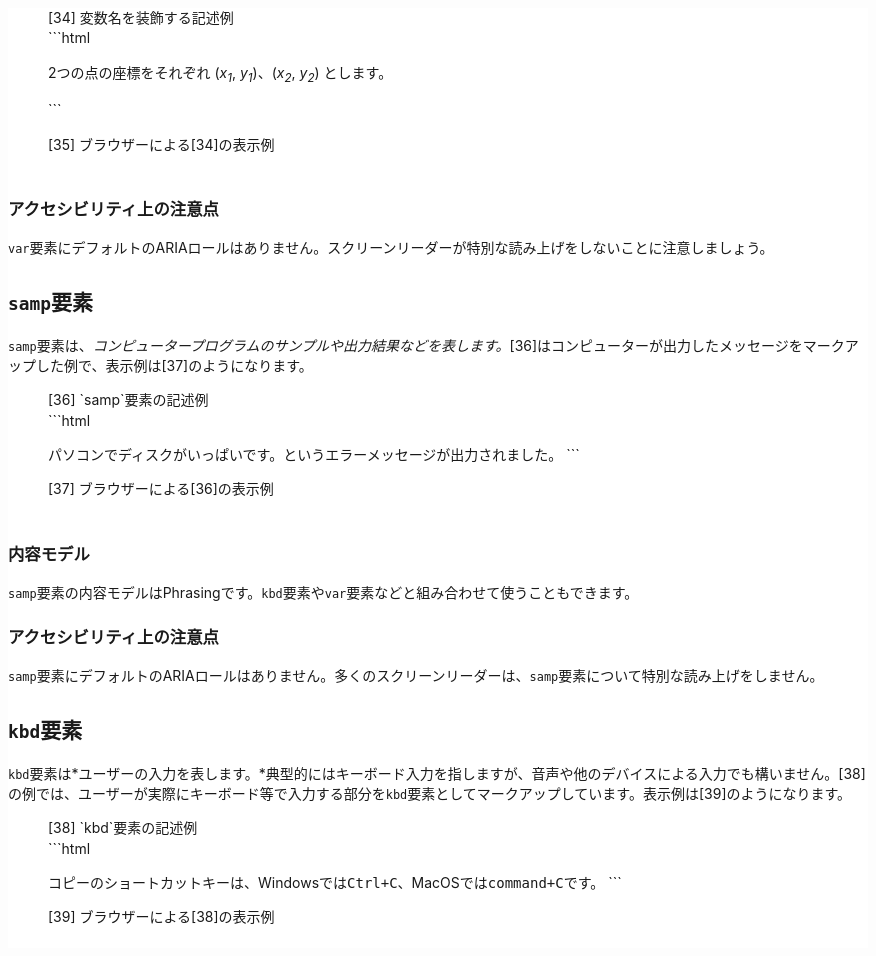 <figure>
<figcaption>[34] 変数名を装飾する記述例</figcaption>
```html
<p>2つの点の座標をそれぞれ (<var>x<sub>1</sub></var>, <var>y<sub>1</sub></var>)、(<var>x<sub>2</sub></var>, <var>y<sub>2</sub></var>) とします。</p>
```
</figure>

<figure>
<figcaption>[35] ブラウザーによる[34]の表示例</figcaption>
<img src="../image/C3_05_36_1C.png" alt="" />
</figure>

### アクセシビリティ上の注意点

`var`要素にデフォルトのARIAロールはありません。スクリーンリーダーが特別な読み上げをしないことに注意しましょう。

## `samp`要素

`samp`要素は、*コンピュータープログラムのサンプルや出力結果などを表します。*[36]はコンピューターが出力したメッセージをマークアップした例で、表示例は[37]のようになります。

<figure>
<figcaption>[36] `samp`要素の記述例</figcaption>
```html
<p>パソコンで<samp>ディスクがいっぱいです。</samp>というエラーメッセージが出力されました。
```
</figure>

<figure>
<figcaption>[37] ブラウザーによる[36]の表示例</figcaption>
<img src="../image/C3_05_38_1C.png" alt="" />
</figure>

### 内容モデル

`samp`要素の内容モデルはPhrasingです。`kbd`要素や`var`要素などと組み合わせて使うこともできます。

### アクセシビリティ上の注意点

`samp`要素にデフォルトのARIAロールはありません。多くのスクリーンリーダーは、`samp`要素について特別な読み上げをしません。

## <a id="kbd-element">`kbd`要素</a>

`kbd`要素は*ユーザーの入力を表します。*典型的にはキーボード入力を指しますが、音声や他のデバイスによる入力でも構いません。[38]の例では、ユーザーが実際にキーボード等で入力する部分を`kbd`要素としてマークアップしています。表示例は[39]のようになります。

<figure>
<figcaption>[38] `kbd`要素の記述例</figcaption>
```html
<p>コピーのショートカットキーは、Windowsでは<kbd>Ctrl+C</kbd>、MacOSでは<kbd>command+C</kbd>です。
```
</figure>

<figure>
<figcaption>[39] ブラウザーによる[38]の表示例</figcaption>
<img src="../image/C3_05_40_1C.png" alt="" />
</figure>


[^1]: 典型的なブラウザーのデフォルトスタイルシートでは、`em`要素はイタリック体(斜体)で表現されます。しかし、`em`要素はイタリック体のための要素ではなく、CSSによってイタリック体ではないスタイルを与えることも可能です。そのため、`em`要素をイタリック体を表現する目的で使うべきではありません。英語のようなアルファベット主体の言語において、慣用的にイタリック体にする箇所については、`i`要素を利用します。
[^2]: WAI-ARIA 1.2では`emphasis`ロールが導入される予定です。近い将来、`em`要素はデフォルトで`emphasis`ロールを持つことになるでしょう。\
[^3]: 古いHTMLではより強い強調を表すとされていましたが、現在では強調のために使うことは推奨されません。強調には`em`要素を使います。
[^4]: WAI-ARIA 1.2では`strong`ロールが導入される予定です。近い将来、`strong`要素はデフォルトで`strong`ロールを持つことになるでしょう。\
[^5]: `small`要素が文を弱める意味を持たないことに注意してください。`em`要素や`strong`要素と反対の意味にはなりません。
[^6]: 関連する[`del`要素](3-7.xhtml#ins-del-element)も参照してください。
[^7]: [11]の記述例はSIST 02『参照文献 の書き方』に従った文献情報です。\
[^8]: `q`要素は文中に短いフレーズを引用するためのものです。一定以上の長さのある、段落のかたまりを引用するような場合は、`blockquote`要素を利用します。
[^9]: 挿入される引用符の種類は言語に依存します。たとえば、日本語ではかぎ括弧(「」)、英語ではクォーテーションマーク("")となるのが一般的です。また、引用符の種類はスタイルシートで変更できます。\
[^10]: 基本的にスクリーンリーダーは`q`要素に補われた引用符を認識します。ただし、引用符は記号であるため、読み上げられない場合もあります。記号が読み上げられるかどうかは、スクリーンリーダーの設定や読み上げのモードに依存します。
[^11]: 段落は典型的には`p`要素ですが、`p`要素に限定されません。
[^12]: ルビ関連の要素には、この他に`rb`要素と`rtc`要素があります。これらはW3C HTML 5.2では正式な要素として定義されていた一方で、HTML Standardでは2021年時点でdeprecated(旧式の機能)とされています。\
[^13]: WAI-ARIA 1.2では`time`ロールが導入される予定です。近い将来、`time`要素はデフォルトで`time`ロールを持つことになるでしょう。\
[^14]: WHATWGが提供するドキュメントでも、HTMLの要素名は`code`要素でマークアップされています。
[^15]: 本格的に数式を扱いたい場合は、MathMLと呼ばれるマークアップ言語を用いた表現も可能です。\
[^16]: [40]のように細かくマークアップすることは必須ではありません。複雑なスタイルを適用しないのであれば、[38]のように一括りにするだけで十分です。
[^17]: `sup`要素および`sub`要素は、上付き・下付きになることで意味を持つ文字に対して使用します。装飾目的などで、単に文字の表示位置をずらすために使うべきではありません。
[^18]: WAI-ARIA 1.2では`superscript`ロールと`subscript`ロールが導入される予定です。近い将来、`sup`要素は`superscript`ロールを、`sub`要素は`subscript`ロールを持つことになるでしょう。\
[^19]: 古いHTMLではイタリック体のための要素として定義されていました。そのため、多くのブラウザーのデフォルトスタイルシートではイタリック体で表現されますが、スタイルは変更できるため、必ずイタリック体になるとは限りません。
[^20]: 欧文フォントの多くは、イタリック体を表現する専用の書体を持っています。それに対し、漢字やひらがなにはイタリックの書体がなく、文字を単純に傾ける処理をしたもの(オブリーク体)が表示されることがほとんどです。この場合、文字がつぶれて読みにくくなることがあります。
[^21]: 現実に`i`要素がアイコンとして利用されることがあるため、用法の1つとして認めるべきか議論されたこともありました。しかし、`i`要素はiconの“i”の意味を表すものではなく、その用途には`span`を使うべきという結論になっています。\
[^22]: 古いHTMLでは太字を表現する要素として定義されていました。そのため、多くのブラウザーのデフォルトスタイルシートでは太字で表現されますが、スタイルは変更できるため、必ず太字になるとは限りません。
[^23]: 古いHTMLでは単に下線を引く要素として定義されていました。そのため、多くのブラウザーのデフォルトスタイルシートでは下線付きで表現されますが、スタイルは変更できるため、必ず下線が付くとは限りません。
[^24]: HTML仕様では、中国語において固有名詞を区別するために下線を使うことがあると述べられています。しかしWikipediaの記事によれば、中国語においてもあまり一般的な用法ではないようです。\
[^25]: [48]はわかりやすさのためにCSSで`mark`要素を太字にし、背景色を付けています。
[^26]: WAI-ARIA 1.3(Editor's Draft)では`mark`ロールが検討されています。\
[^27]: ここでいう書字方向は右か左のいずれか、すなわち水平方向の書字方向です。テキストを縦書きにしたり縦方向のレイアウトを制御したい場合は、CSSの`writing-mode`プロパティを利用します。
[^28]: 左から右と、右から左のテキストの混在を、「双方向テキスト (Bidirectional text)」といいます。
[^29]: `bdi`要素と`bdo`要素のどちらを使うのかよいのかなど、より深い書字方向の設定については、関連するW3Cの文書を参照してください。\
[^30]: 特別な意味を持たない要素としては、`span`要素の他に`div`要素があります。カテゴリーと内容モデルが異なっており、`span`要素はテキストの一部だけをマークアップするのに向いています。
[^31]: WAI-ARIA 1.2では`generic`ロールが導入される予定です。将来的には、これがネイティブロールとして提供される可能性があります。\
[^32]: 住所のほかには、詩などの改行を表現するのにも使用できます。
[^33]: 端的に言えば、`br`要素の`clear`属性はCSSの`clear:both`と同じ機能です。
[^34]: writing-mode\